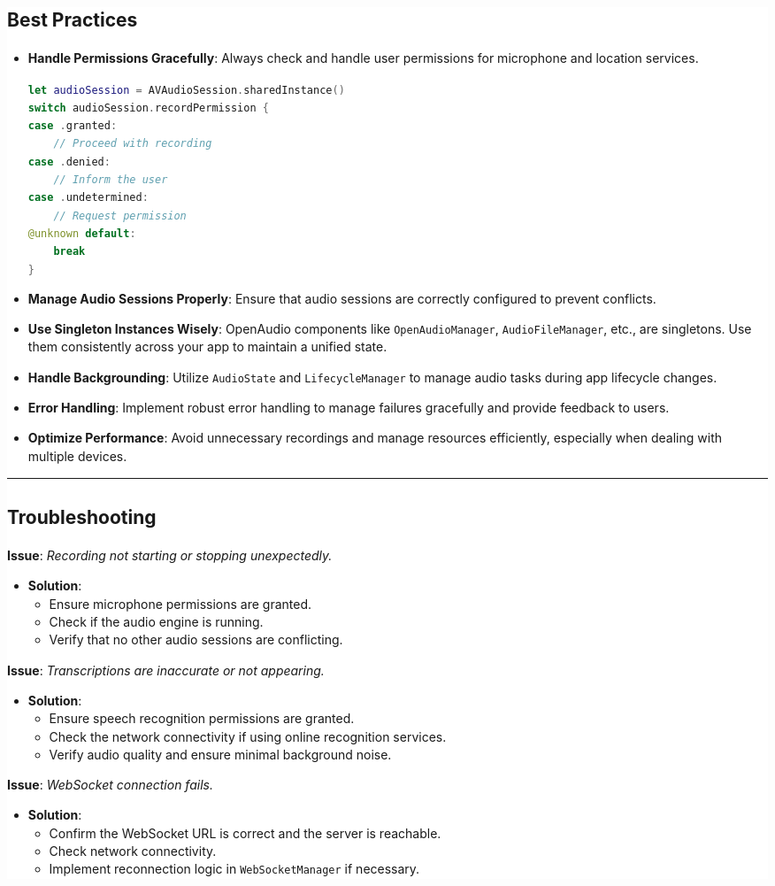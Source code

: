 
## Best Practices

- **Handle Permissions Gracefully**: Always check and handle user permissions for microphone and location services.
  
    ```swift
    let audioSession = AVAudioSession.sharedInstance()
    switch audioSession.recordPermission {
    case .granted:
        // Proceed with recording
    case .denied:
        // Inform the user
    case .undetermined:
        // Request permission
    @unknown default:
        break
    }
    ```

- **Manage Audio Sessions Properly**: Ensure that audio sessions are correctly configured to prevent conflicts.

- **Use Singleton Instances Wisely**: OpenAudio components like `OpenAudioManager`, `AudioFileManager`, etc., are singletons. Use them consistently across your app to maintain a unified state.

- **Handle Backgrounding**: Utilize `AudioState` and `LifecycleManager` to manage audio tasks during app lifecycle changes.

- **Error Handling**: Implement robust error handling to manage failures gracefully and provide feedback to users.

- **Optimize Performance**: Avoid unnecessary recordings and manage resources efficiently, especially when dealing with multiple devices.

---

## Troubleshooting

**Issue**: *Recording not starting or stopping unexpectedly.*

- **Solution**:
    - Ensure microphone permissions are granted.
    - Check if the audio engine is running.
    - Verify that no other audio sessions are conflicting.

**Issue**: *Transcriptions are inaccurate or not appearing.*

- **Solution**:
    - Ensure speech recognition permissions are granted.
    - Check the network connectivity if using online recognition services.
    - Verify audio quality and ensure minimal background noise.

**Issue**: *WebSocket connection fails.*

- **Solution**:
    - Confirm the WebSocket URL is correct and the server is reachable.
    - Check network connectivity.
    - Implement reconnection logic in `WebSocketManager` if necessary.
